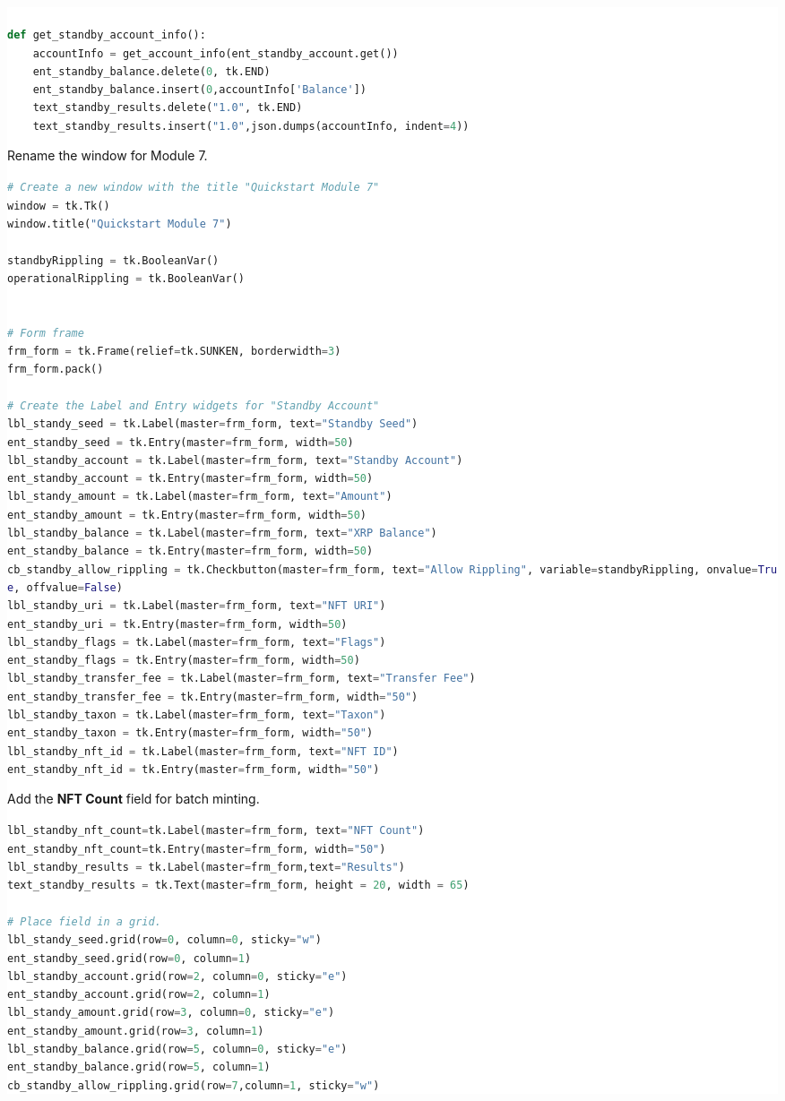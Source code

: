 ```python

def get_standby_account_info():
    accountInfo = get_account_info(ent_standby_account.get())
    ent_standby_balance.delete(0, tk.END)
    ent_standby_balance.insert(0,accountInfo['Balance'])
    text_standby_results.delete("1.0", tk.END)
    text_standby_results.insert("1.0",json.dumps(accountInfo, indent=4))
```

Rename the window for Module 7.

```python
# Create a new window with the title "Quickstart Module 7"
window = tk.Tk()
window.title("Quickstart Module 7")

standbyRippling = tk.BooleanVar()
operationalRippling = tk.BooleanVar()


# Form frame
frm_form = tk.Frame(relief=tk.SUNKEN, borderwidth=3)
frm_form.pack()

# Create the Label and Entry widgets for "Standby Account"
lbl_standy_seed = tk.Label(master=frm_form, text="Standby Seed")
ent_standby_seed = tk.Entry(master=frm_form, width=50)
lbl_standby_account = tk.Label(master=frm_form, text="Standby Account")
ent_standby_account = tk.Entry(master=frm_form, width=50)
lbl_standy_amount = tk.Label(master=frm_form, text="Amount")
ent_standby_amount = tk.Entry(master=frm_form, width=50)
lbl_standby_balance = tk.Label(master=frm_form, text="XRP Balance")
ent_standby_balance = tk.Entry(master=frm_form, width=50)
cb_standby_allow_rippling = tk.Checkbutton(master=frm_form, text="Allow Rippling", variable=standbyRippling, onvalue=True, offvalue=False)
lbl_standby_uri = tk.Label(master=frm_form, text="NFT URI")
ent_standby_uri = tk.Entry(master=frm_form, width=50)
lbl_standby_flags = tk.Label(master=frm_form, text="Flags")
ent_standby_flags = tk.Entry(master=frm_form, width=50)
lbl_standby_transfer_fee = tk.Label(master=frm_form, text="Transfer Fee")
ent_standby_transfer_fee = tk.Entry(master=frm_form, width="50")
lbl_standby_taxon = tk.Label(master=frm_form, text="Taxon")
ent_standby_taxon = tk.Entry(master=frm_form, width="50")
lbl_standby_nft_id = tk.Label(master=frm_form, text="NFT ID")
ent_standby_nft_id = tk.Entry(master=frm_form, width="50")
```

Add the **NFT Count** field for batch minting.

```python
lbl_standby_nft_count=tk.Label(master=frm_form, text="NFT Count")
ent_standby_nft_count=tk.Entry(master=frm_form, width="50")
lbl_standby_results = tk.Label(master=frm_form,text="Results")
text_standby_results = tk.Text(master=frm_form, height = 20, width = 65)

# Place field in a grid.
lbl_standy_seed.grid(row=0, column=0, sticky="w")
ent_standby_seed.grid(row=0, column=1)
lbl_standby_account.grid(row=2, column=0, sticky="e")
ent_standby_account.grid(row=2, column=1)
lbl_standy_amount.grid(row=3, column=0, sticky="e")
ent_standby_amount.grid(row=3, column=1)
lbl_standby_balance.grid(row=5, column=0, sticky="e")
ent_standby_balance.grid(row=5, column=1)
cb_standby_allow_rippling.grid(row=7,column=1, sticky="w")
```